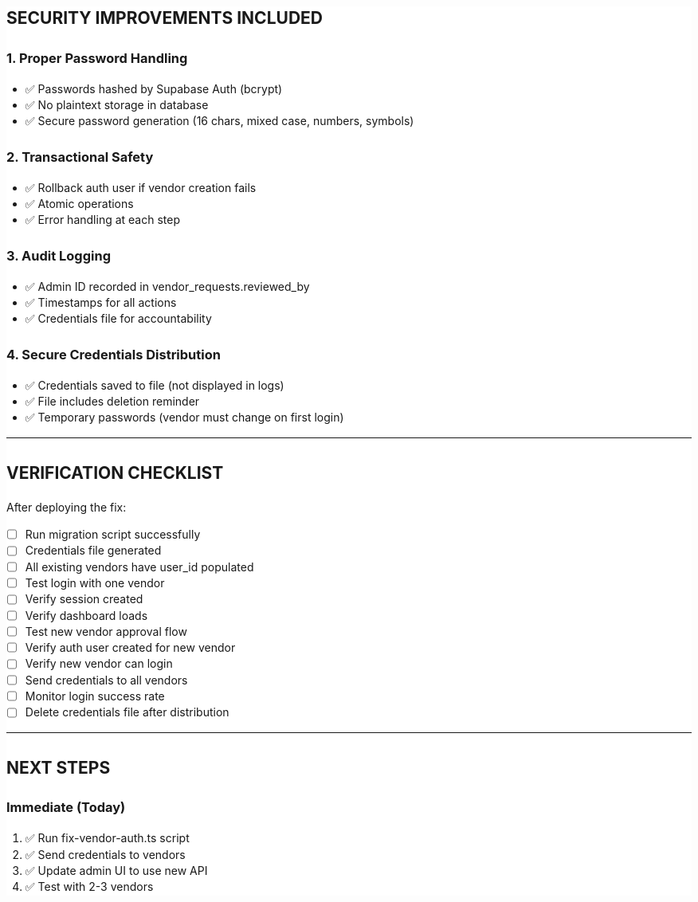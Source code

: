 
## SECURITY IMPROVEMENTS INCLUDED

### 1. Proper Password Handling
- ✅ Passwords hashed by Supabase Auth (bcrypt)
- ✅ No plaintext storage in database
- ✅ Secure password generation (16 chars, mixed case, numbers, symbols)

### 2. Transactional Safety
- ✅ Rollback auth user if vendor creation fails
- ✅ Atomic operations
- ✅ Error handling at each step

### 3. Audit Logging
- ✅ Admin ID recorded in vendor_requests.reviewed_by
- ✅ Timestamps for all actions
- ✅ Credentials file for accountability

### 4. Secure Credentials Distribution
- ✅ Credentials saved to file (not displayed in logs)
- ✅ File includes deletion reminder
- ✅ Temporary passwords (vendor must change on first login)

---

## VERIFICATION CHECKLIST

After deploying the fix:

- [ ] Run migration script successfully
- [ ] Credentials file generated
- [ ] All existing vendors have user_id populated
- [ ] Test login with one vendor
- [ ] Verify session created
- [ ] Verify dashboard loads
- [ ] Test new vendor approval flow
- [ ] Verify auth user created for new vendor
- [ ] Verify new vendor can login
- [ ] Send credentials to all vendors
- [ ] Monitor login success rate
- [ ] Delete credentials file after distribution

---

## NEXT STEPS

### Immediate (Today)
1. ✅ Run fix-vendor-auth.ts script
2. ✅ Send credentials to vendors
3. ✅ Update admin UI to use new API
4. ✅ Test with 2-3 vendors
